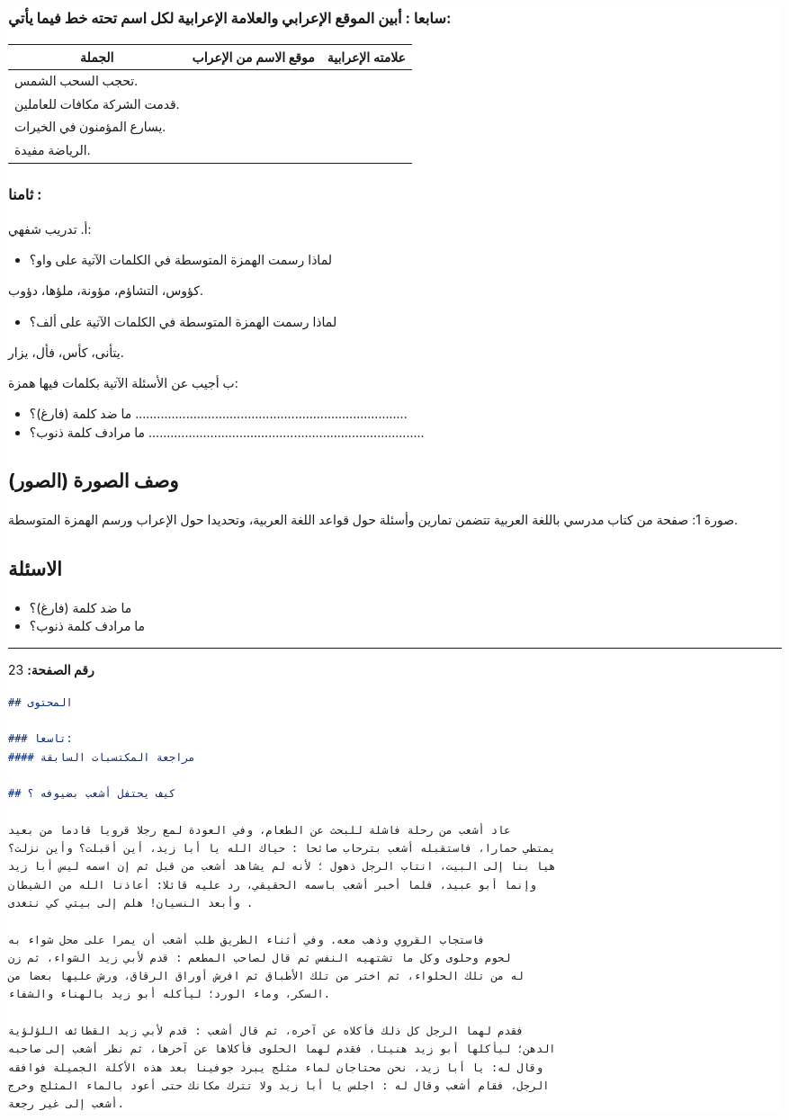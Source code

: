 ### سابعا : أبين الموقع الإعرابي والعلامة الإعرابية لكل اسم تحته خط فيما يأتي:

| الجملة                                 | موقع الاسم من الإعراب | علامته الإعرابية |
| ------------------------------------- | ----------------------------- | ----------------------- |
| تحجب السحب الشمس.          |                               |                         |
| قدمت الشركة مكافات للعاملين. |                               |                         |
| يسارع المؤمنون في الخيرات.       |                               |                         |
| الرياضة مفيدة.                     |                               |                         |

### ثامنا :
أ. تدريب شفهي:

*   لماذا رسمت الهمزة المتوسطة في الكلمات الآتية على واو؟

كؤوس، التشاؤم، مؤونة، ملؤها، دؤوب.

*   لماذا رسمت الهمزة المتوسطة في الكلمات الآتية على ألف؟

يتأنى، كأس، فأل، يزار.

ب أجيب عن الأسئلة الآتية بكلمات فيها همزة:

*   ما ضد كلمة (فارغ)؟ ...........................................................................
*   ما مرادف كلمة ذنوب؟ ............................................................................

## وصف الصورة (الصور)

صورة 1: صفحة من كتاب مدرسي باللغة العربية تتضمن تمارين وأسئلة حول قواعد اللغة العربية، وتحديدا حول الإعراب ورسم الهمزة المتوسطة.

## الاسئلة
*   ما ضد كلمة (فارغ)؟
*   ما مرادف كلمة ذنوب؟

-----------------------------------------

**رقم الصفحة:** 23
```markdown
## المحتوى

### تاسعا:
#### مراجعة المكتسبات السابقة

## كيف يحتفل أشعب بضيوفه ؟

عاد أشعب من رحلة فاشلة للبحث عن الطعام، وفي العودة لمع رجلا قرويا قادما من بعيد
يمتطي حمارا، فاستقبله أشعب بترحاب صائحا : حياك الله يا أبا زيد، أين أقبلت؟ وأين نزلت؟
هيا بنا إلى البيت، انتاب الرجل ذهول ؛ لأنه لم يشاهد أشعب من قبل ثم إن اسمه ليس أبا زيد
وإنما أبو عبيد، فلما أخبر أشعب باسمه الحقيقي، رد عليه قائلا: أعاذنا الله من الشيطان
وأبعد النسيان! هلم إلى بيتي كي نتغدى .

فاستجاب القروي وذهب معه. وفي أثناء الطريق طلب أشعب أن يمرا على محل شواء به
لحوم وحلوى وكل ما تشتهيه النفس ثم قال لصاحب المطعم : قدم لأبي زيد الشواء، ثم زن
له من تلك الحلواء، ثم اختر من تلك الأطباق ثم افرش أوراق الرقاق، ورش عليها بعضا من
السكر، وماء الورد؛ ليأكله أبو زيد بالهناء والشفاء.

فقدم لهما الرجل كل ذلك فأكلاه عن آخره، ثم قال أشعب : قدم لأبي زيد القطائف اللؤلؤية
الدهن؛ ليأكلها أبو زيد هنيئا، فقدم لهما الحلوى فأكلاها عن آخرها، ثم نظر أشعب إلى صاحبه
وقال له: يا أبا زيد، نحن محتاجان لماء مثلج يبرد جوفينا بعد هذه الأكلة الجميلة فوافقه
الرجل، فقام أشعب وقال له : اجلس يا أبا زيد ولا تترك مكانك حتى أعود بالماء المثلج وخرج
أشعب إلى غير رجعة.
```